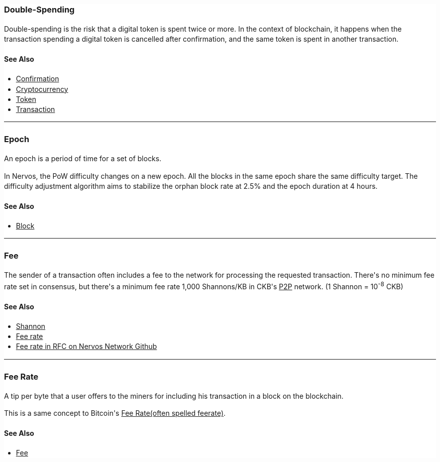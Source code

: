 ### Double-Spending

Double-spending is the risk that a digital token is spent twice or more. In the context of blockchain, it happens when the transaction spending a digital token is cancelled after confirmation, and the same token is spent in another transaction.

#### See Also

- [Confirmation](#confirmation)
- [Cryptocurrency](#cryptocurrency)
- [Token](#token)
- [Transaction](#transaction)

---

### Epoch

An epoch is a period of time for a set of blocks.

In Nervos, the PoW difficulty changes on a new epoch. All the blocks in the same epoch share the same difficulty target. The difficulty adjustment algorithm aims to stabilize the orphan block rate at 2.5% and the epoch duration at 4 hours.

#### See Also

- [Block](#block)

---

### Fee

The sender of a transaction often includes a fee to the network for processing the requested transaction. There's no minimum fee rate set in consensus, but there's a minimum fee rate 1,000 Shannons/KB in CKB's [P2P](#p2p) network. (1 Shannon = 10<sup>-8</sup> CKB)

#### See Also

- [Shannon](#shannon)
- [Fee rate](#fee-rate)
- [Fee rate in RFC on Nervos Network Github](https://github.com/nervosnetwork/ckb/tree/develop/rpc#error-poolrejectedtransactionbyminfeerate)

---

### Fee Rate

A tip per byte that a user offers to the miners for including his transaction in a block on the blockchain.

This is a same concept to Bitcoin's [Fee Rate(often spelled feerate)](https://en.bitcoin.it/wiki/Miner_fees#Feerates).

#### See Also

- [Fee](#fee)
